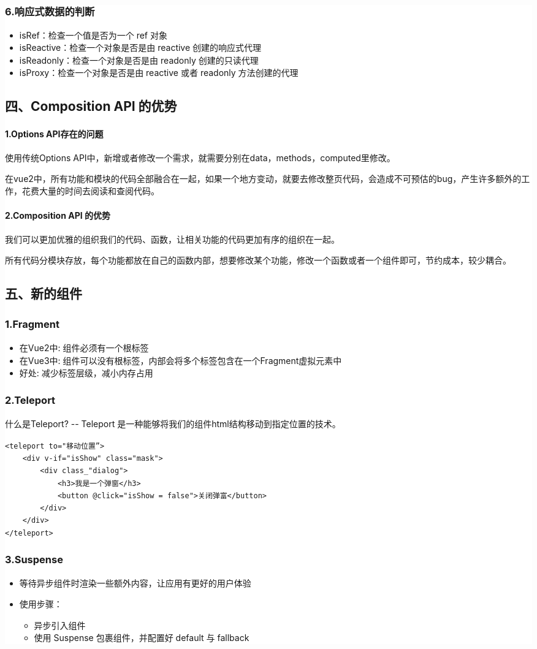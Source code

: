 ### 6.响应式数据的判断

- isRef：检查一个值是否为一个 ref 对象
- isReactive：检查一个对象是否是由 reactive 创建的响应式代理
- isReadonly：检查一个对象是否是由 readonly 创建的只读代理
- isProxy：检查一个对象是否是由 reactive 或者 readonly 方法创建的代理

## 四、Composition API 的优势

#### 1.Options API存在的问题

使用传统Options API中，新增或者修改一个需求，就需要分别在data，methods，computed里修改。

在vue2中，所有功能和模块的代码全部融合在一起，如果一个地方变动，就要去修改整页代码，会造成不可预估的bug，产生许多额外的工作，花费大量的时间去阅读和查阅代码。

#### 2.Composition API 的优势

我们可以更加优雅的组织我们的代码、函数，让相关功能的代码更加有序的组织在一起。

所有代码分模块存放，每个功能都放在自己的函数内部，想要修改某个功能，修改一个函数或者一个组件即可，节约成本，较少耦合。

## 五、新的组件

### 1.Fragment

- 在Vue2中: 组件必须有一个根标签
- 在Vue3中: 组件可以没有根标签，内部会将多个标签包含在一个Fragment虚拟元素中
- 好处: 减少标签层级，减小内存占用

### 2.Teleport

什么是Teleport? -- Teleport 是一种能够将我们的组件html结构移动到指定位置的技术。

```
<teleport to="移动位置”>
	<div v-if="isShow" class="mask">
		<div class_"dialog">
			<h3>我是一个弹窗</h3>
			<button @click="isShow = false">关闭弹富</button>
		</div>
	</div>
</teleport>

```

### 3.Suspense

- 等待异步组件时渲染一些额外内容，让应用有更好的用户体验

- 使用步骤：

  - 异步引入组件
  - 使用 Suspense 包裹组件，并配置好 default 与 fallback
